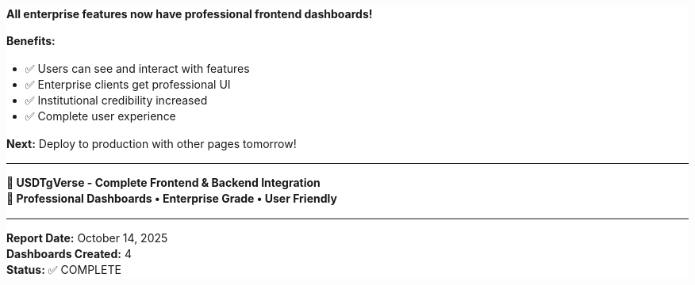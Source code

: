 **All enterprise features now have professional frontend dashboards!**

**Benefits:**
- ✅ Users can see and interact with features
- ✅ Enterprise clients get professional UI
- ✅ Institutional credibility increased
- ✅ Complete user experience

**Next:** Deploy to production with other pages tomorrow!

---

**🌌 USDTgVerse - Complete Frontend & Backend Integration**  
**💎 Professional Dashboards • Enterprise Grade • User Friendly**

---

**Report Date:** October 14, 2025  
**Dashboards Created:** 4  
**Status:** ✅ COMPLETE
